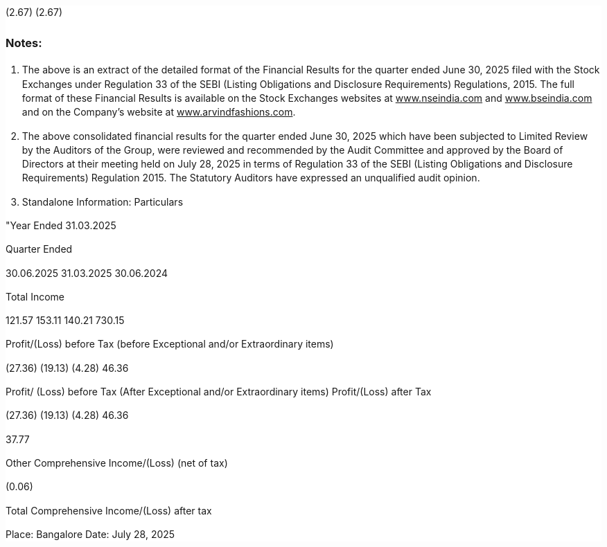 (2.67)
(2.67)

### Notes:

1. The above is an extract of the detailed format of the Financial Results for the quarter ended June 30, 2025 filed with the Stock Exchanges under Regulation 33 of the SEBI (Listing Obligations and Disclosure Requirements) Regulations, 2015. The full format of these Financial Results is available on the Stock Exchanges websites at www.nseindia.com and www.bseindia.com and on the Company’s website at www.arvindfashions.com.

2. The above consolidated financial results for the quarter ended June 30, 2025 which have been subjected to Limited Review by the Auditors of the Group, were reviewed and recommended by the Audit Committee and approved by the Board of Directors at their meeting held on July 28, 2025 in terms of Regulation 33 of the SEBI (Listing Obligations and Disclosure Requirements) Regulation 2015. The Statutory Auditors have expressed an unqualified audit opinion.
3. Standalone Information:
Particulars

"Year Ended
31.03.2025

Quarter Ended

30.06.2025 31.03.2025 30.06.2024

Total Income

121.57 153.11 140.21 730.15

Profit/(Loss) before Tax (before Exceptional and/or Extraordinary items)

(27.36) (19.13) (4.28) 46.36

Profit/ (Loss) before Tax (After Exceptional and/or Extraordinary items)
Profit/(Loss) after Tax

(27.36) (19.13) (4.28) 46.36

37.77

Other Comprehensive Income/(Loss) (net of tax)

(0.06)

Total Comprehensive Income/(Loss) after tax

Place: Bangalore
Date: July 28, 2025